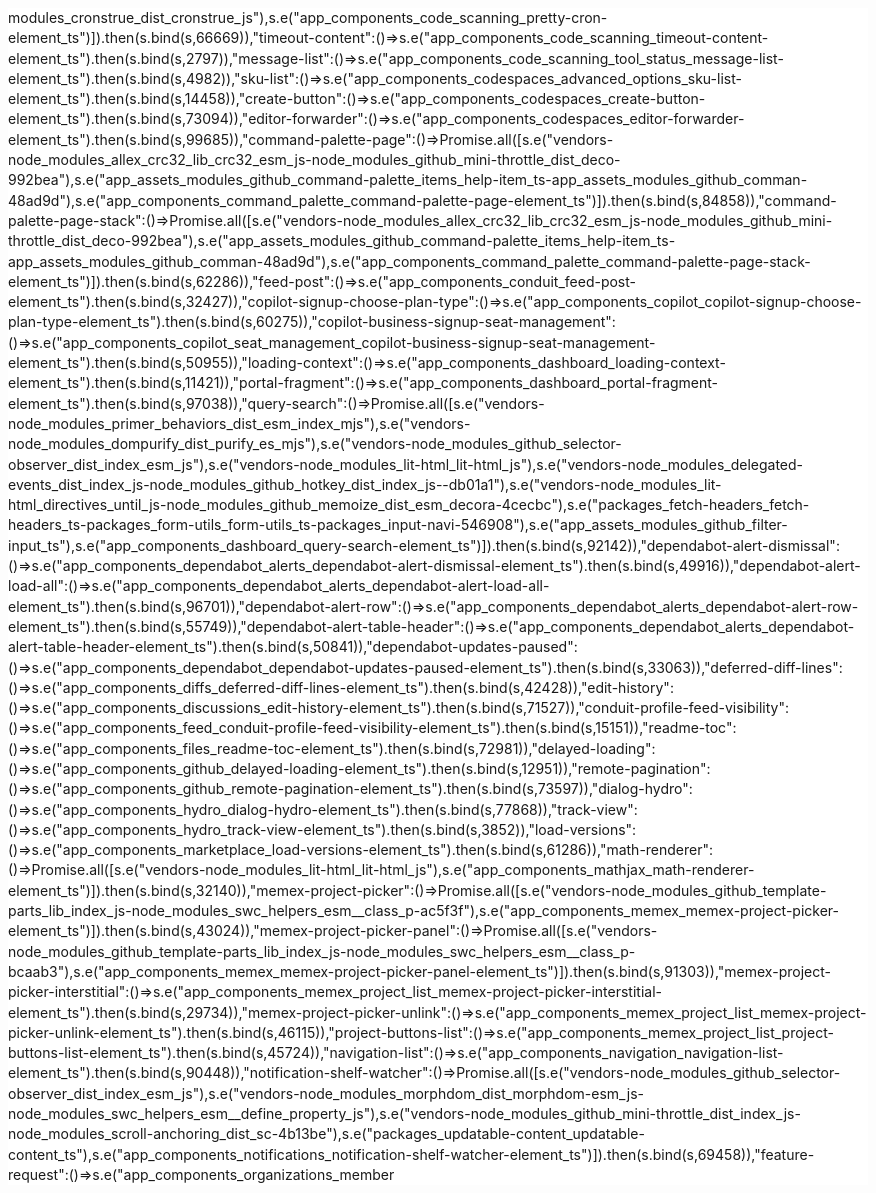 modules_cronstrue_dist_cronstrue_js"),s.e("app_components_code_scanning_pretty-cron-element_ts")]).then(s.bind(s,66669)),"timeout-content":()=>s.e("app_components_code_scanning_timeout-content-element_ts").then(s.bind(s,2797)),"message-list":()=>s.e("app_components_code_scanning_tool_status_message-list-element_ts").then(s.bind(s,4982)),"sku-list":()=>s.e("app_components_codespaces_advanced_options_sku-list-element_ts").then(s.bind(s,14458)),"create-button":()=>s.e("app_components_codespaces_create-button-element_ts").then(s.bind(s,73094)),"editor-forwarder":()=>s.e("app_components_codespaces_editor-forwarder-element_ts").then(s.bind(s,99685)),"command-palette-page":()=>Promise.all([s.e("vendors-node_modules_allex_crc32_lib_crc32_esm_js-node_modules_github_mini-throttle_dist_deco-992bea"),s.e("app_assets_modules_github_command-palette_items_help-item_ts-app_assets_modules_github_comman-48ad9d"),s.e("app_components_command_palette_command-palette-page-element_ts")]).then(s.bind(s,84858)),"command-palette-page-stack":()=>Promise.all([s.e("vendors-node_modules_allex_crc32_lib_crc32_esm_js-node_modules_github_mini-throttle_dist_deco-992bea"),s.e("app_assets_modules_github_command-palette_items_help-item_ts-app_assets_modules_github_comman-48ad9d"),s.e("app_components_command_palette_command-palette-page-stack-element_ts")]).then(s.bind(s,62286)),"feed-post":()=>s.e("app_components_conduit_feed-post-element_ts").then(s.bind(s,32427)),"copilot-signup-choose-plan-type":()=>s.e("app_components_copilot_copilot-signup-choose-plan-type-element_ts").then(s.bind(s,60275)),"copilot-business-signup-seat-management":()=>s.e("app_components_copilot_seat_management_copilot-business-signup-seat-management-element_ts").then(s.bind(s,50955)),"loading-context":()=>s.e("app_components_dashboard_loading-context-element_ts").then(s.bind(s,11421)),"portal-fragment":()=>s.e("app_components_dashboard_portal-fragment-element_ts").then(s.bind(s,97038)),"query-search":()=>Promise.all([s.e("vendors-node_modules_primer_behaviors_dist_esm_index_mjs"),s.e("vendors-node_modules_dompurify_dist_purify_es_mjs"),s.e("vendors-node_modules_github_selector-observer_dist_index_esm_js"),s.e("vendors-node_modules_lit-html_lit-html_js"),s.e("vendors-node_modules_delegated-events_dist_index_js-node_modules_github_hotkey_dist_index_js--db01a1"),s.e("vendors-node_modules_lit-html_directives_until_js-node_modules_github_memoize_dist_esm_decora-4cecbc"),s.e("packages_fetch-headers_fetch-headers_ts-packages_form-utils_form-utils_ts-packages_input-navi-546908"),s.e("app_assets_modules_github_filter-input_ts"),s.e("app_components_dashboard_query-search-element_ts")]).then(s.bind(s,92142)),"dependabot-alert-dismissal":()=>s.e("app_components_dependabot_alerts_dependabot-alert-dismissal-element_ts").then(s.bind(s,49916)),"dependabot-alert-load-all":()=>s.e("app_components_dependabot_alerts_dependabot-alert-load-all-element_ts").then(s.bind(s,96701)),"dependabot-alert-row":()=>s.e("app_components_dependabot_alerts_dependabot-alert-row-element_ts").then(s.bind(s,55749)),"dependabot-alert-table-header":()=>s.e("app_components_dependabot_alerts_dependabot-alert-table-header-element_ts").then(s.bind(s,50841)),"dependabot-updates-paused":()=>s.e("app_components_dependabot_dependabot-updates-paused-element_ts").then(s.bind(s,33063)),"deferred-diff-lines":()=>s.e("app_components_diffs_deferred-diff-lines-element_ts").then(s.bind(s,42428)),"edit-history":()=>s.e("app_components_discussions_edit-history-element_ts").then(s.bind(s,71527)),"conduit-profile-feed-visibility":()=>s.e("app_components_feed_conduit-profile-feed-visibility-element_ts").then(s.bind(s,15151)),"readme-toc":()=>s.e("app_components_files_readme-toc-element_ts").then(s.bind(s,72981)),"delayed-loading":()=>s.e("app_components_github_delayed-loading-element_ts").then(s.bind(s,12951)),"remote-pagination":()=>s.e("app_components_github_remote-pagination-element_ts").then(s.bind(s,73597)),"dialog-hydro":()=>s.e("app_components_hydro_dialog-hydro-element_ts").then(s.bind(s,77868)),"track-view":()=>s.e("app_components_hydro_track-view-element_ts").then(s.bind(s,3852)),"load-versions":()=>s.e("app_components_marketplace_load-versions-element_ts").then(s.bind(s,61286)),"math-renderer":()=>Promise.all([s.e("vendors-node_modules_lit-html_lit-html_js"),s.e("app_components_mathjax_math-renderer-element_ts")]).then(s.bind(s,32140)),"memex-project-picker":()=>Promise.all([s.e("vendors-node_modules_github_template-parts_lib_index_js-node_modules_swc_helpers_esm__class_p-ac5f3f"),s.e("app_components_memex_memex-project-picker-element_ts")]).then(s.bind(s,43024)),"memex-project-picker-panel":()=>Promise.all([s.e("vendors-node_modules_github_template-parts_lib_index_js-node_modules_swc_helpers_esm__class_p-bcaab3"),s.e("app_components_memex_memex-project-picker-panel-element_ts")]).then(s.bind(s,91303)),"memex-project-picker-interstitial":()=>s.e("app_components_memex_project_list_memex-project-picker-interstitial-element_ts").then(s.bind(s,29734)),"memex-project-picker-unlink":()=>s.e("app_components_memex_project_list_memex-project-picker-unlink-element_ts").then(s.bind(s,46115)),"project-buttons-list":()=>s.e("app_components_memex_project_list_project-buttons-list-element_ts").then(s.bind(s,45724)),"navigation-list":()=>s.e("app_components_navigation_navigation-list-element_ts").then(s.bind(s,90448)),"notification-shelf-watcher":()=>Promise.all([s.e("vendors-node_modules_github_selector-observer_dist_index_esm_js"),s.e("vendors-node_modules_morphdom_dist_morphdom-esm_js-node_modules_swc_helpers_esm__define_property_js"),s.e("vendors-node_modules_github_mini-throttle_dist_index_js-node_modules_scroll-anchoring_dist_sc-4b13be"),s.e("packages_updatable-content_updatable-content_ts"),s.e("app_components_notifications_notification-shelf-watcher-element_ts")]).then(s.bind(s,69458)),"feature-request":()=>s.e("app_components_organizations_member
